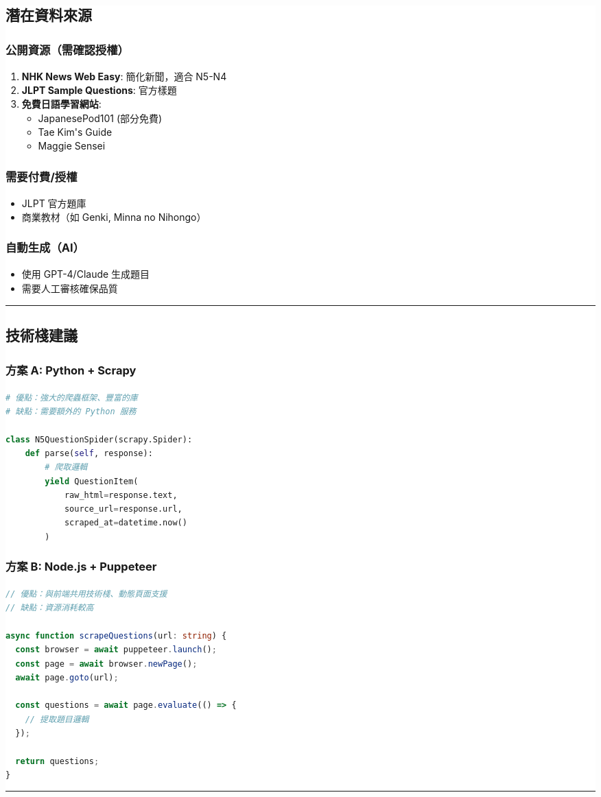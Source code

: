 
## 潛在資料來源

### 公開資源（需確認授權）
1. **NHK News Web Easy**: 簡化新聞，適合 N5-N4
2. **JLPT Sample Questions**: 官方樣題
3. **免費日語學習網站**:
   - JapanesePod101 (部分免費)
   - Tae Kim's Guide
   - Maggie Sensei

### 需要付費/授權
- JLPT 官方題庫
- 商業教材（如 Genki, Minna no Nihongo）

### 自動生成（AI）
- 使用 GPT-4/Claude 生成題目
- 需要人工審核確保品質

---

## 技術棧建議

### 方案 A: Python + Scrapy
```python
# 優點：強大的爬蟲框架、豐富的庫
# 缺點：需要額外的 Python 服務

class N5QuestionSpider(scrapy.Spider):
    def parse(self, response):
        # 爬取邏輯
        yield QuestionItem(
            raw_html=response.text,
            source_url=response.url,
            scraped_at=datetime.now()
        )
```

### 方案 B: Node.js + Puppeteer
```typescript
// 優點：與前端共用技術棧、動態頁面支援
// 缺點：資源消耗較高

async function scrapeQuestions(url: string) {
  const browser = await puppeteer.launch();
  const page = await browser.newPage();
  await page.goto(url);
  
  const questions = await page.evaluate(() => {
    // 提取題目邏輯
  });
  
  return questions;
}
```

---